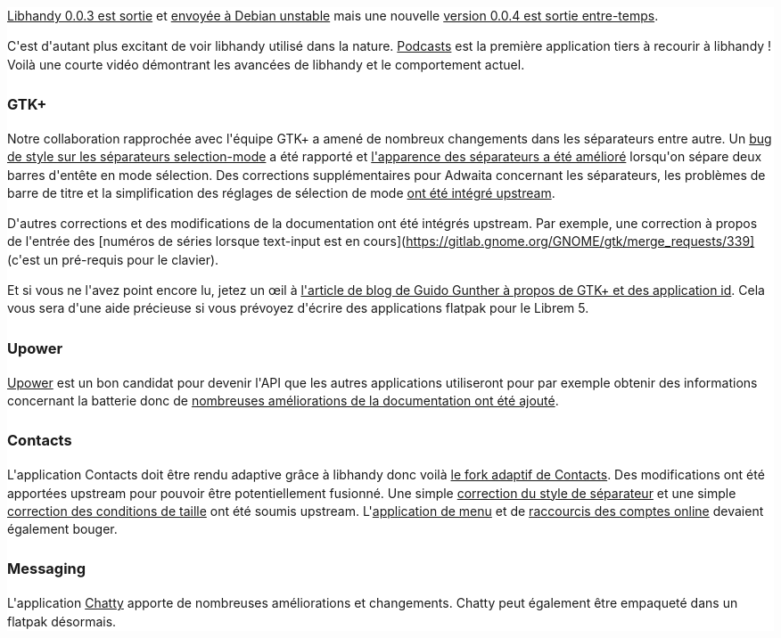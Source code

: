 [Libhandy 0.0.3 est sortie](https://source.puri.sm/Librem5/libhandy/tags/v0.0.3) et [envoyée à Debian unstable](https://packages.debian.org/source/sid/libhandy) mais une nouvelle [version 0.0.4 est sortie entre-temps](https://lists.puri.sm/pipermail/librem-5-dev/2018-October/000020.html).

C'est d'autant plus excitant de voir libhandy utilisé dans la nature.
[Podcasts](https://wiki.gnome.org/Apps/Podcasts) est la première application tiers à recourir à libhandy !
Voilà une courte vidéo démontrant les avancées de libhandy et le comportement actuel.

<video class="wp-video-shortcode" id="video-61143-2" width="640" height="360" preload="metadata" controls="controls"><source type="video/webm" src="https://puri.sm/wp-content/uploads/2018/10/libhandy-bug-fixes.webm?_=2" /><a href="https://puri.sm/wp-content/uploads/2018/10/libhandy-bug-fixes.webm">https://puri.sm/wp-content/uploads/2018/10/libhandy-bug-fixes.webm</a></video>

### GTK+
Notre collaboration rapprochée avec l'équipe GTK+ a amené de nombreux changements dans les séparateurs entre autre.
Un [bug de style sur les séparateurs selection-mode](https://gitlab.gnome.org/GNOME/gtk/issues/1286) a été rapporté et [l'apparence des séparateurs a été amélioré](https://gitlab.gnome.org/GNOME/gtk/merge_requests/309) lorsqu'on sépare deux barres d'entête en mode sélection.
Des corrections supplémentaires pour Adwaita concernant les séparateurs, les problèmes de barre de titre et la simplification des réglages de sélection de mode [ont été intégré upstream](https://gitlab.gnome.org/GNOME/gtk).

D'autres corrections et des modifications de la documentation ont été intégrés upstream.
Par exemple, une correction à propos de l'entrée des [numéros de séries lorsque text-input est en cours](https://gitlab.gnome.org/GNOME/gtk/merge_requests/339] \(c'est un pré-requis pour le clavier\).

Et si vous ne l'avez point encore lu, jetez un œil à [l'article de blog de Guido Gunther à propos de GTK+ et des application id](https://honk.sigxcpu.org/con/GTK__and_the_application_id.html).
Cela vous sera d'une aide précieuse si vous prévoyez d'écrire des applications flatpak pour le Librem 5.

### Upower
[Upower](https://upower.freedesktop.org/) est un bon candidat pour devenir l'API que les autres applications utiliseront pour par exemple obtenir des informations concernant la batterie donc de [nombreuses améliorations de la documentation ont été ajouté](https://gitlab.freedesktop.org/upower/upower/merge_requests/10).

### Contacts
L'application Contacts doit être rendu adaptive grâce à libhandy donc voilà [le fork adaptif de Contacts](https://gitlab.gnome.org/Community/Purism/gnome-contacts/tree/wip/aplazas/adaptive).
Des modifications ont été apportées upstream pour pouvoir être potentiellement fusionné.
Une simple [correction du style de séparateur](https://gitlab.gnome.org/GNOME/gnome-contacts/merge_requests/31) et une simple [correction des conditions de taille](https://gitlab.gnome.org/GNOME/gnome-contacts/merge_requests/32) ont été soumis upstream.
L'[application de menu](https://gitlab.gnome.org/GNOME/gnome-contacts/merge_requests/33) et de [raccourcis des comptes online](https://gitlab.gnome.org/GNOME/gnome-contacts/merge_requests/34) devaient également bouger.

### Messaging
L'application [Chatty](https://source.puri.sm/Librem5/purism-chatty) apporte de nombreuses améliorations et changements.
Chatty peut également être empaqueté dans un flatpak désormais.
